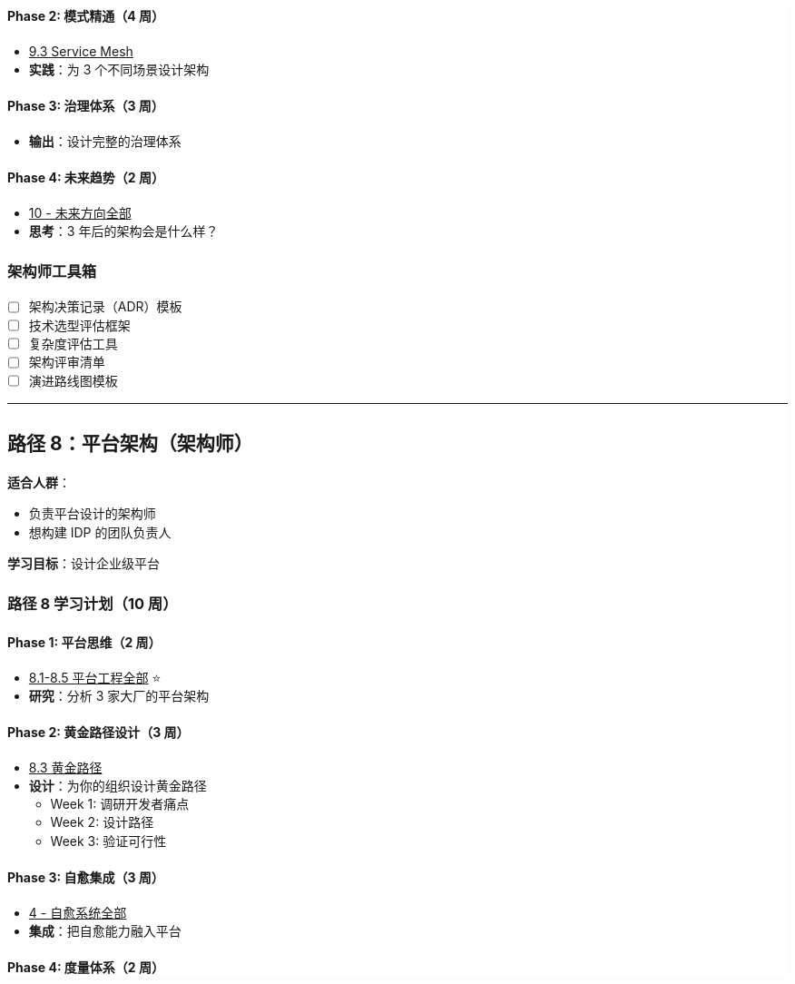 #### Phase 2: 模式精通（4 周）

- [9.3 Service Mesh](./09_Cloud_Native_Patterns/09.3_Service_Mesh.md)
- **实践**：为 3 个不同场景设计架构

#### Phase 3: 治理体系（3 周）

- **输出**：设计完整的治理体系

#### Phase 4: 未来趋势（2 周）

- [10 - 未来方向全部](./10_Future_Directions/)
- **思考**：3 年后的架构会是什么样？

### 架构师工具箱

- [ ] 架构决策记录（ADR）模板
- [ ] 技术选型评估框架
- [ ] 复杂度评估工具
- [ ] 架构评审清单
- [ ] 演进路线图模板

---

## 路径 8：平台架构（架构师）

**适合人群**：

- 负责平台设计的架构师
- 想构建 IDP 的团队负责人

**学习目标**：设计企业级平台

### 路径 8 学习计划（10 周）

#### Phase 1: 平台思维（2 周）

- [8.1-8.5 平台工程全部](./08_Platform_Engineering/) ⭐️
- **研究**：分析 3 家大厂的平台架构

#### Phase 2: 黄金路径设计（3 周）

- [8.3 黄金路径](./08_Platform_Engineering/08.3_Golden_Path.md)
- **设计**：为你的组织设计黄金路径
  - Week 1: 调研开发者痛点
  - Week 2: 设计路径
  - Week 3: 验证可行性

#### Phase 3: 自愈集成（3 周）

- [4 - 自愈系统全部](./04_Self_Healing_Systems/)
- **集成**：把自愈能力融入平台

#### Phase 4: 度量体系（2 周）
